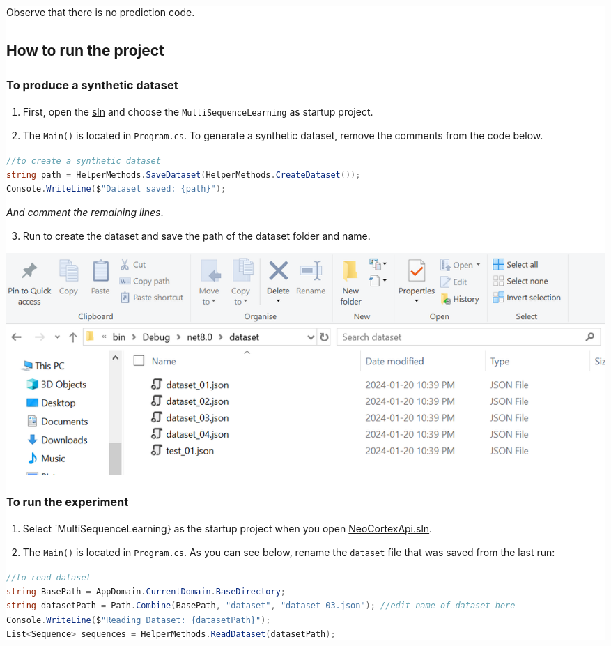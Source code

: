 Observe that there is no prediction code.

## How to run the project

### To produce a synthetic dataset

1. First, open the [sln](../../../NeoCortexApi.sln) and choose the `MultiSequenceLearning` as startup project.

2. The `Main()` is located in `Program.cs`. To generate a synthetic dataset, remove the comments from the code below.

```csharp
//to create a synthetic dataset
string path = HelperMethods.SaveDataset(HelperMethods.CreateDataset());
Console.WriteLine($"Dataset saved: {path}");
```

*And comment the remaining lines*.

3. Run to create the dataset and save the path of the dataset folder and name.

![dataset](./images/datasets.PNG)

### To run the experiment

1. Select `MultiSequenceLearning} as the startup project when you open [NeoCortexApi.sln](../../../NeoCortexApi.sln).

2. The `Main()` is located in `Program.cs`. As you can see below, rename the `dataset` file that was saved from the last run:

```csharp
//to read dataset
string BasePath = AppDomain.CurrentDomain.BaseDirectory;
string datasetPath = Path.Combine(BasePath, "dataset", "dataset_03.json"); //edit name of dataset here
Console.WriteLine($"Reading Dataset: {datasetPath}");
List<Sequence> sequences = HelperMethods.ReadDataset(datasetPath);
```
